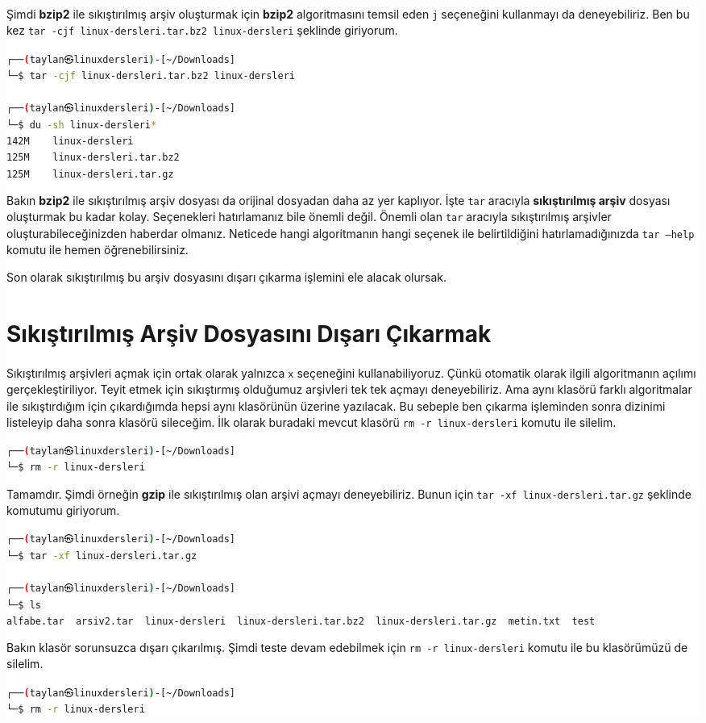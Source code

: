 Şimdi **bzip2** ile sıkıştırılmış arşiv oluşturmak için **bzip2** algoritmasını temsil eden `j` seçeneğini kullanmayı da deneyebiliriz. Ben bu kez `tar -cjf linux-dersleri.tar.bz2 linux-dersleri` şeklinde giriyorum.

```bash
┌──(taylan㉿linuxdersleri)-[~/Downloads]
└─$ tar -cjf linux-dersleri.tar.bz2 linux-dersleri

┌──(taylan㉿linuxdersleri)-[~/Downloads]
└─$ du -sh linux-dersleri*
142M    linux-dersleri
125M    linux-dersleri.tar.bz2
125M    linux-dersleri.tar.gz
```

Bakın **bzip2** ile sıkıştırılmış arşiv dosyası da orijinal dosyadan daha az yer kaplıyor. İşte `tar` aracıyla **sıkıştırılmış arşiv** dosyası oluşturmak bu kadar kolay. Seçenekleri hatırlamanız bile önemli değil. Önemli olan `tar` aracıyla sıkıştırılmış arşivler oluşturabileceğinizden haberdar olmanız. Neticede hangi algoritmanın hangi seçenek ile belirtildiğini hatırlamadığınızda `tar —help` komutu ile hemen öğrenebilirsiniz.

Son olarak sıkıştırılmış bu arşiv dosyasını dışarı çıkarma işlemini ele alacak olursak.

# Sıkıştırılmış Arşiv Dosyasını Dışarı Çıkarmak

Sıkıştırılmış arşivleri açmak için ortak olarak yalnızca `x` seçeneğini kullanabiliyoruz. Çünkü otomatik olarak ilgili algoritmanın açılımı gerçekleştiriliyor. Teyit etmek için sıkıştırmış olduğumuz arşivleri tek tek açmayı deneyebiliriz. Ama aynı klasörü farklı algoritmalar ile sıkıştırdığım için çıkardığımda hepsi aynı klasörünün üzerine yazılacak. Bu sebeple ben çıkarma işleminden sonra dizinimi listeleyip daha sonra klasörü sileceğim. İlk olarak buradaki mevcut klasörü `rm -r linux-dersleri` komutu ile silelim.

```bash
┌──(taylan㉿linuxdersleri)-[~/Downloads]
└─$ rm -r linux-dersleri
```

Tamamdır. Şimdi örneğin **gzip** ile sıkıştırılmış olan arşivi açmayı deneyebiliriz. Bunun için `tar -xf linux-dersleri.tar.gz` şeklinde komutumu giriyorum.

```bash
┌──(taylan㉿linuxdersleri)-[~/Downloads]
└─$ tar -xf linux-dersleri.tar.gz

┌──(taylan㉿linuxdersleri)-[~/Downloads]
└─$ ls
alfabe.tar  arsiv2.tar  linux-dersleri  linux-dersleri.tar.bz2  linux-dersleri.tar.gz  metin.txt  test
```

Bakın klasör sorunsuzca dışarı çıkarılmış. Şimdi teste devam edebilmek için `rm -r linux-dersleri` komutu ile bu klasörümüzü de silelim.

```bash
┌──(taylan㉿linuxdersleri)-[~/Downloads]
└─$ rm -r linux-dersleri
```
